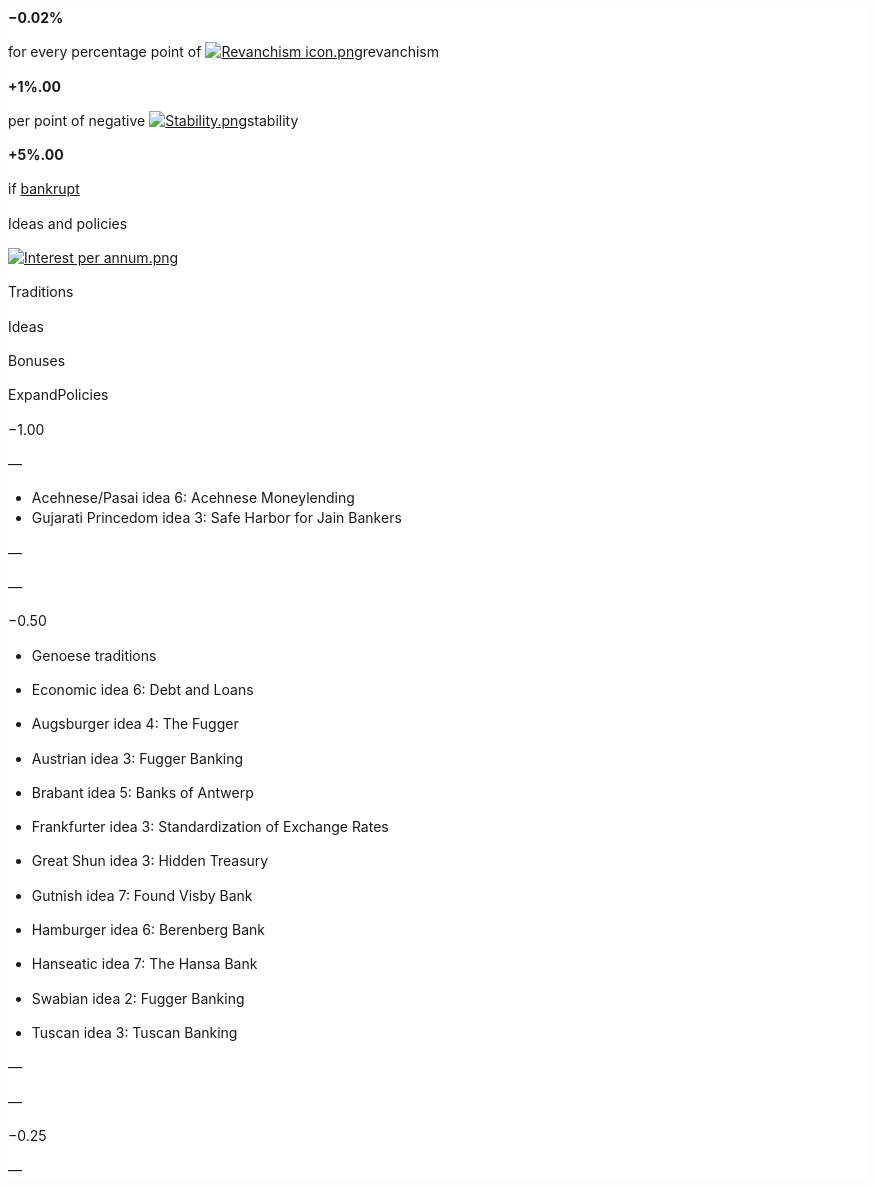 **−0.02%**

for every percentage point of [![Revanchism icon.png](/images/thumb/d/de/Revanchism_icon.png/24px-Revanchism_icon.png)](/Revanchism "Revanchism")revanchism

**+1%.00**

per point of negative [![Stability.png](/images/thumb/a/ae/Stability.png/24px-Stability.png)](/Stability "Stability")stability

**+5%.00**

if [bankrupt](/Bankrupt "Bankrupt")

Ideas and policies

[![Interest per annum.png](/images/thumb/f/fc/Interest_per_annum.png/24px-Interest_per_annum.png)](/Interest_per_annum "Interest per annum")

Traditions

Ideas

Bonuses

ExpandPolicies

−1.00

—

*   Acehnese/Pasai idea 6: Acehnese Moneylending
*   Gujarati Princedom idea 3: Safe Harbor for Jain Bankers

—

—

−0.50

*   Genoese traditions

*   Economic idea 6: Debt and Loans
*   Augsburger idea 4: The Fugger
*   Austrian idea 3: Fugger Banking
*   Brabant idea 5: Banks of Antwerp
*   Frankfurter idea 3: Standardization of Exchange Rates
*   Great Shun idea 3: Hidden Treasury
*   Gutnish idea 7: Found Visby Bank
*   Hamburger idea 6: Berenberg Bank
*   Hanseatic idea 7: The Hansa Bank
*   Swabian idea 2: Fugger Banking
*   Tuscan idea 3: Tuscan Banking

—

—

−0.25

—
